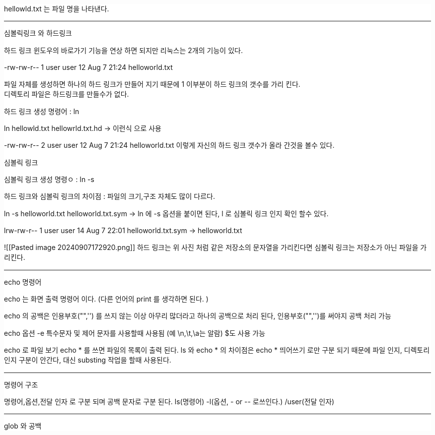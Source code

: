 hellowld.txt 는 파일 명을 나타낸다. 

--------------------------------------------------------

심볼릭링크 와 하드링크 

하드 링크 
윈도우의 바로가기 기능을 연상 하면 되지만 리눅스는 2개의 기능이 있다. 

-rw-rw-r-- 1 user user 12 Aug 7 21:24 helloworld.txt

파일 자체를 생성하면 하나의 하드 링크가 만들어 지기 때문에 1 이부분이 하드 링크의 갯수를 가리 킨다.   
디렉토리 파일은 하드링크를 만들수가 없다.

하드 링크 생성 명령어 : ln 

ln hellowld.txt hellowrld.txt.hd  -> 이런식 으로 사용 

-rw-rw-r-- 2 user user 12 Aug 7 21:24 helloworld.txt
이렇게 자신의 하드 링크 갯수가 올라 간것을 볼수 있다. 

심볼릭 링크 

심볼릭 링크 생성 명령ㅇ : ln -s 

하드 링크와 심볼릭 링크의 차이점 : 파일의 크기,구조 자체도 많이 다르다. 

ln -s helloworld.txt helloworld.txt.sym  -> ln 에 -s 옵션을 붙이면 된다, l 로 심볼릭 링크 인지 확인 할수 있다.


lrw-rw-r-- 1 user user 14 Aug 7 22:01 helloworld.txt.sym -> helloworld.txt 

![[Pasted image 20240907172920.png]]
하드 링크는 위 사진 처럼 같은 저장소의 문자열을 가리킨다면 심볼릭 링크는 저장소가 아닌 파일을 가리킨다. 


---------------------------------------------------------
echo 명령어 

echo 는 화면 출력 명령어 이다. (다른 언어의 print 를 생각하면 된다. )

echo 의 공백은 인용부호("",'') 를 쓰지 않는 이상 아무리 많더라고 하나의 공백으로 처리 된다, 인용부호("",'')를 써야지 공백 처리 가능 

echo 옵션 
-e 특수문자 및 제어 문자를 사용할때 사용됨 (예 \n,\t,\a는 알람)
$도 사용 가능

echo 로 파일 보기 
echo * 를 쓰면 파일의 목록이 출력 된다. 
ls 와 echo * 의 차이점은 echo * 띄어쓰기 로만 구분 되기 때문에 파일 인지, 디렉토리 인지 구분이 안간다, 대신 substing 작업을 할때 사용된다. 

--------------------------------------------------------

명령어 구조 

명령어,옵션,전달 인자 로 구분 되며 공백 문자로 구분 된다.
ls(명령어) -l(옵션, - or -- 로쓰인다.) /user(전달 인자)

---------------------------------------------------------

glob 와 공백 
